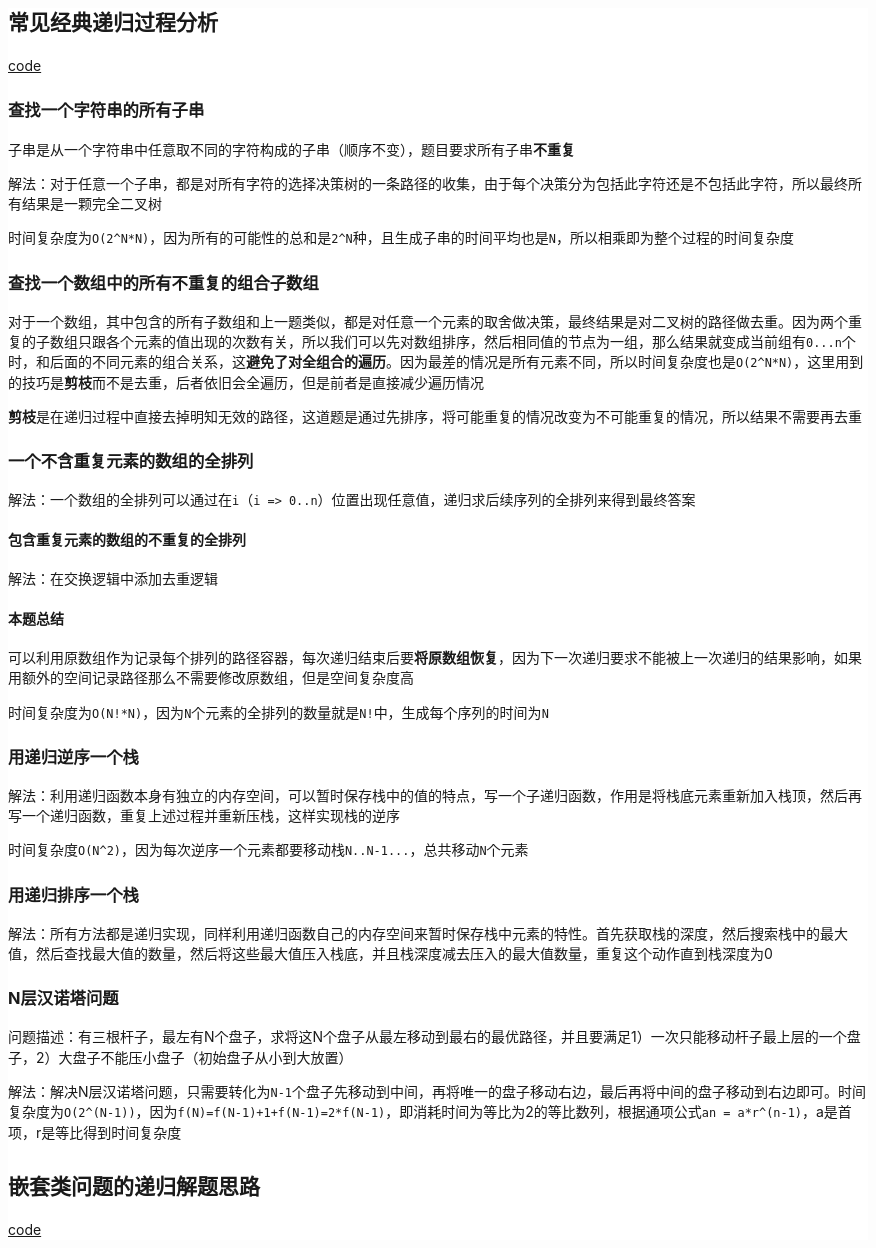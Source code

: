 ## 常见经典递归过程分析

[code](./examples/29-recursion.rs)

### 查找一个字符串的所有子串

子串是从一个字符串中任意取不同的字符构成的子串（顺序不变），题目要求所有子串**不重复**

解法：对于任意一个子串，都是对所有字符的选择决策树的一条路径的收集，由于每个决策分为包括此字符还是不包括此字符，所以最终所有结果是一颗完全二叉树

时间复杂度为`O(2^N*N)`，因为所有的可能性的总和是`2^N`种，且生成子串的时间平均也是`N`，所以相乘即为整个过程的时间复杂度

### 查找一个数组中的所有不重复的组合子数组

对于一个数组，其中包含的所有子数组和上一题类似，都是对任意一个元素的取舍做决策，最终结果是对二叉树的路径做去重。因为两个重复的子数组只跟各个元素的值出现的次数有关，所以我们可以先对数组排序，然后相同值的节点为一组，那么结果就变成当前组有`0...n`个时，和后面的不同元素的组合关系，这**避免了对全组合的遍历**。因为最差的情况是所有元素不同，所以时间复杂度也是`O(2^N*N)`，这里用到的技巧是**剪枝**而不是去重，后者依旧会全遍历，但是前者是直接减少遍历情况

**剪枝**是在递归过程中直接去掉明知无效的路径，这道题是通过先排序，将可能重复的情况改变为不可能重复的情况，所以结果不需要再去重

### 一个不含重复元素的数组的全排列

解法：一个数组的全排列可以通过在`i`（`i => 0..n`）位置出现任意值，递归求后续序列的全排列来得到最终答案

#### 包含重复元素的数组的不重复的全排列

解法：在交换逻辑中添加去重逻辑

#### 本题总结

可以利用原数组作为记录每个排列的路径容器，每次递归结束后要**将原数组恢复**，因为下一次递归要求不能被上一次递归的结果影响，如果用额外的空间记录路径那么不需要修改原数组，但是空间复杂度高

时间复杂度为`O(N!*N)`，因为`N`个元素的全排列的数量就是`N!`中，生成每个序列的时间为`N`

### 用递归逆序一个栈

解法：利用递归函数本身有独立的内存空间，可以暂时保存栈中的值的特点，写一个子递归函数，作用是将栈底元素重新加入栈顶，然后再写一个递归函数，重复上述过程并重新压栈，这样实现栈的逆序

时间复杂度`O(N^2)`，因为每次逆序一个元素都要移动栈`N..N-1...`，总共移动`N`个元素

### 用递归排序一个栈

解法：所有方法都是递归实现，同样利用递归函数自己的内存空间来暂时保存栈中元素的特性。首先获取栈的深度，然后搜索栈中的最大值，然后查找最大值的数量，然后将这些最大值压入栈底，并且栈深度减去压入的最大值数量，重复这个动作直到栈深度为0

### N层汉诺塔问题

问题描述：有三根杆子，最左有N个盘子，求将这N个盘子从最左移动到最右的最优路径，并且要满足1）一次只能移动杆子最上层的一个盘子，2）大盘子不能压小盘子（初始盘子从小到大放置）

解法：解决N层汉诺塔问题，只需要转化为`N-1`个盘子先移动到中间，再将唯一的盘子移动右边，最后再将中间的盘子移动到右边即可。时间复杂度为`O(2^(N-1))`，因为`f(N)=f(N-1)+1+f(N-1)=2*f(N-1)`，即消耗时间为等比为2的等比数列，根据通项公式`an = a*r^(n-1)`，a是首项，r是等比得到时间复杂度

## 嵌套类问题的递归解题思路

[code](./examples/30-embed-recursion.rs)
